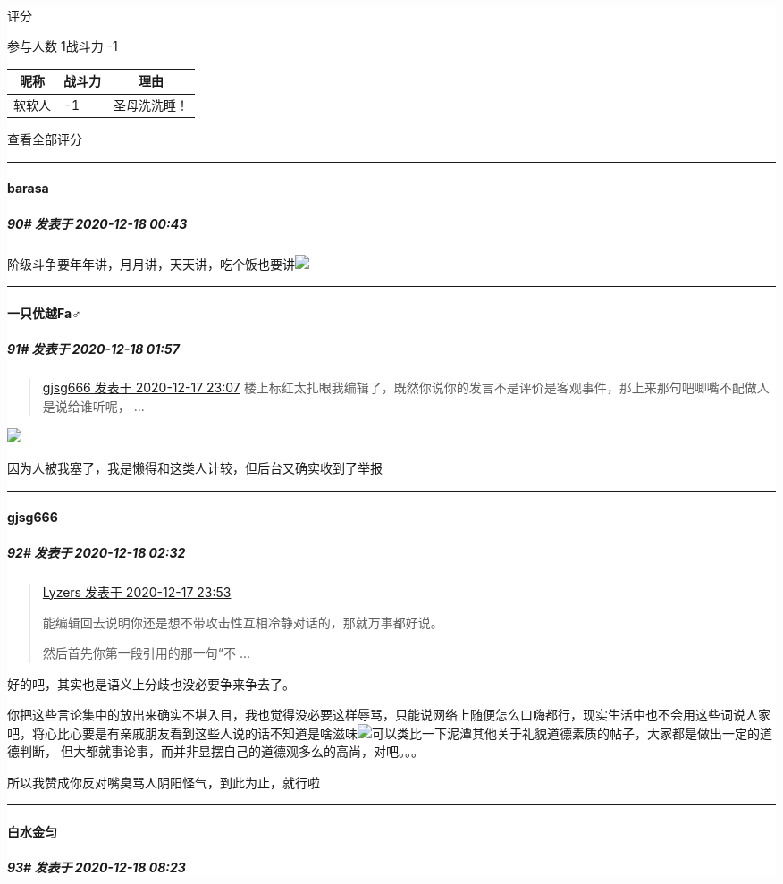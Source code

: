评分


 参与人数 1战斗力 -1

|昵称|战斗力|理由|
|----|---|---|
| 软软人|-1|圣母洗洗睡！|


查看全部评分


-----

####  barasa  
##### 90#       发表于 2020-12-18 00:43


阶级斗争要年年讲，月月讲，天天讲，吃个饭也要讲<img src="https://static.saraba1st.com/image/smiley/face2017/053.png" referrerpolicy="no-referrer">


-----

####  一只优越Fa♂  
##### 91#       发表于 2020-12-18 01:57


<blockquote><a href="httphttps://bbs.saraba1st.com/2b/forum.php?mod=redirect&amp;goto=findpost&amp;pid=49755798&amp;ptid=1977922" target="_blank">gjsg666 发表于 2020-12-17 23:07</a>
楼上标红太扎眼我编辑了，既然你说你的发言不是评价是客观事件，那上来那句吧唧嘴不配做人是说给谁听呢， ...</blockquote>
<img src="https://p.sda1.dev/0/63a54e0210925b916dace3c3e32367cc/IMG_CMP_178665876.png" referrerpolicy="no-referrer">

因为人被我塞了，我是懒得和这类人计较，但后台又确实收到了举报


-----

####  gjsg666  
##### 92#       发表于 2020-12-18 02:32


<blockquote><a href="httphttps://bbs.saraba1st.com/2b/forum.php?mod=redirect&amp;goto=findpost&amp;pid=49756172&amp;ptid=1977922" target="_blank">Lyzers 发表于 2020-12-17 23:53</a>

能编辑回去说明你还是想不带攻击性互相冷静对话的，那就万事都好说。


然后首先你第一段引用的那一句“不 ...</blockquote>
好的吧，其实也是语义上分歧也没必要争来争去了。

你把这些言论集中的放出来确实不堪入目，我也觉得没必要这样辱骂，只能说网络上随便怎么口嗨都行，现实生活中也不会用这些词说人家吧，将心比心要是有亲戚朋友看到这些人说的话不知道是啥滋味<img src="https://static.saraba1st.com/image/smiley/face2017/002.png" referrerpolicy="no-referrer">可以类比一下泥潭其他关于礼貌道德素质的帖子，大家都是做出一定的道德判断， 但大都就事论事，而并非显摆自己的道德观多么的高尚，对吧。。。

所以我赞成你反对嘴臭骂人阴阳怪气，到此为止，就行啦


-----

####  白水金匀  
##### 93#       发表于 2020-12-18 08:23
